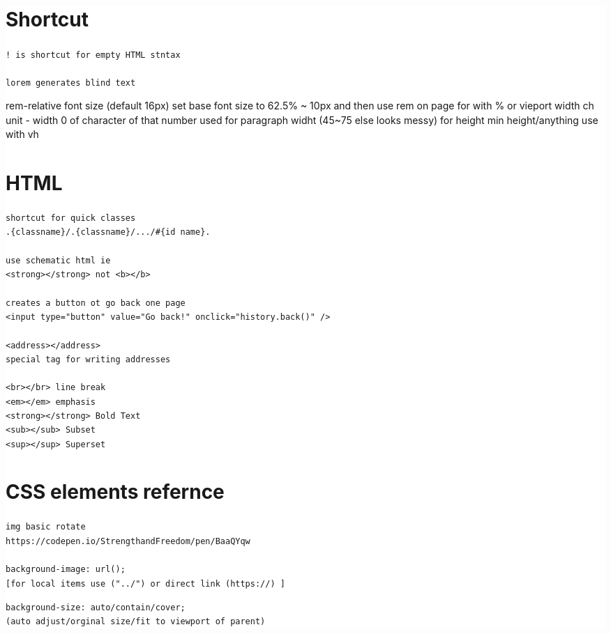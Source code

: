 # Shortcut

```
! is shortcut for empty HTML stntax

lorem generates blind text
```


rem-relative font size (default 16px)
	set base font size to 62.5% ~ 10px and then use rem on page
for with % or vieport width
	ch unit - width 0 of character of that number
	used for paragraph widht (45~75 else looks messy)
for height min height/anything use with vh


# HTML

```
shortcut for quick classes
.{classname}/.{classname}/.../#{id name}.

use schematic html ie
<strong></strong> not <b></b>

creates a button ot go back one page
<input type="button" value="Go back!" onclick="history.back()" />

<address></address>
special tag for writing addresses

<br></br> line break
<em></em> emphasis
<strong></strong> Bold Text
<sub></sub> Subset
<sup></sup> Superset
```

# CSS elements refernce

```
img basic rotate
https://codepen.io/StrengthandFreedom/pen/BaaQYqw

background-image: url();
[for local items use ("../") or direct link (https://) ]
```

```
background-size: auto/contain/cover;
(auto adjust/orginal size/fit to viewport of parent)
```

